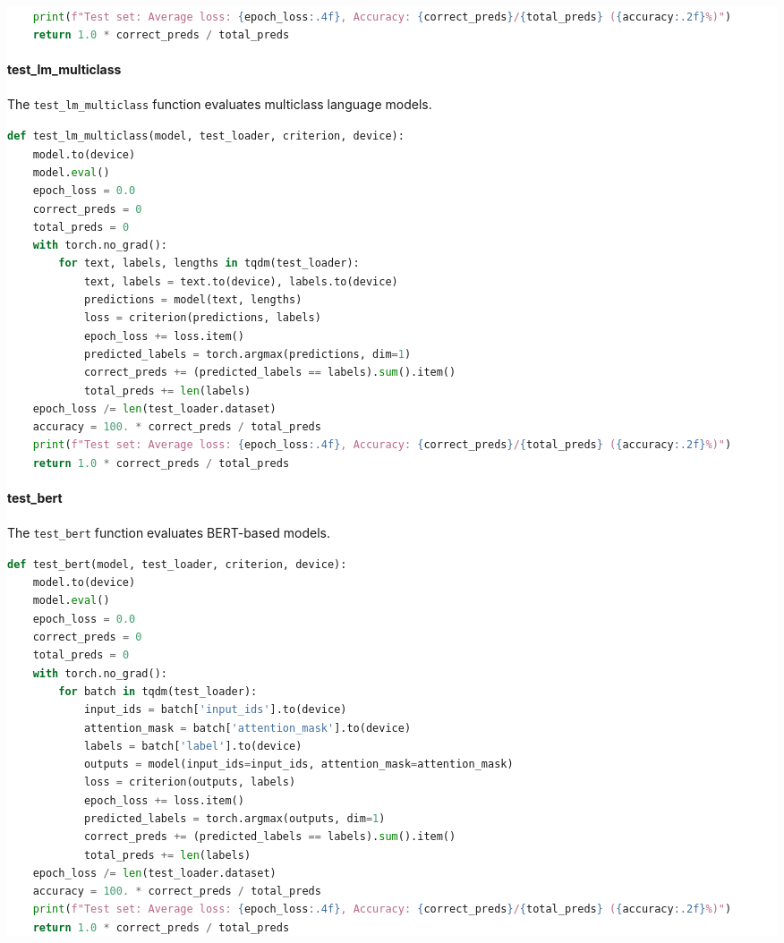 ```python
    print(f"Test set: Average loss: {epoch_loss:.4f}, Accuracy: {correct_preds}/{total_preds} ({accuracy:.2f}%)")
    return 1.0 * correct_preds / total_preds
```

#### test_lm_multiclass

The `test_lm_multiclass` function evaluates multiclass language models.

```python
def test_lm_multiclass(model, test_loader, criterion, device):
    model.to(device)
    model.eval()
    epoch_loss = 0.0
    correct_preds = 0
    total_preds = 0
    with torch.no_grad():
        for text, labels, lengths in tqdm(test_loader):
            text, labels = text.to(device), labels.to(device)
            predictions = model(text, lengths)
            loss = criterion(predictions, labels)
            epoch_loss += loss.item()
            predicted_labels = torch.argmax(predictions, dim=1)
            correct_preds += (predicted_labels == labels).sum().item()
            total_preds += len(labels)
    epoch_loss /= len(test_loader.dataset)
    accuracy = 100. * correct_preds / total_preds
    print(f"Test set: Average loss: {epoch_loss:.4f}, Accuracy: {correct_preds}/{total_preds} ({accuracy:.2f}%)")
    return 1.0 * correct_preds / total_preds
```

#### test_bert

The `test_bert` function evaluates BERT-based models.

```python
def test_bert(model, test_loader, criterion, device):
    model.to(device)
    model.eval()
    epoch_loss = 0.0
    correct_preds = 0
    total_preds = 0
    with torch.no_grad():
        for batch in tqdm(test_loader):
            input_ids = batch['input_ids'].to(device)
            attention_mask = batch['attention_mask'].to(device)
            labels = batch['label'].to(device)
            outputs = model(input_ids=input_ids, attention_mask=attention_mask)
            loss = criterion(outputs, labels)
            epoch_loss += loss.item()
            predicted_labels = torch.argmax(outputs, dim=1)
            correct_preds += (predicted_labels == labels).sum().item()
            total_preds += len(labels)
    epoch_loss /= len(test_loader.dataset)
    accuracy = 100. * correct_preds / total_preds
    print(f"Test set: Average loss: {epoch_loss:.4f}, Accuracy: {correct_preds}/{total_preds} ({accuracy:.2f}%)")
    return 1.0 * correct_preds / total_preds
```
